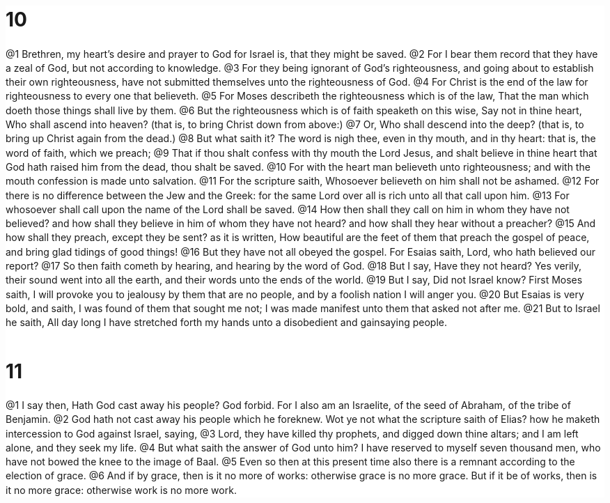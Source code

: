 # 10 
@1 Brethren, my heart’s desire and prayer to God for Israel is, that they might be saved. 
@2 For I bear them record that they have a zeal of God, but not according to knowledge. 
@3 For they being ignorant of God’s righteousness, and going about to establish their own righteousness, have not submitted themselves unto the righteousness of God. 
@4 For Christ is the end of the law for righteousness to every one that believeth. 
@5 For Moses describeth the righteousness which is of the law, That the man which doeth those things shall live by them. 
@6 But the righteousness which is of faith speaketh on this wise, Say not in thine heart, Who shall ascend into heaven? (that is, to bring Christ down from above:) 
@7 Or, Who shall descend into the deep? (that is, to bring up Christ again from the dead.) 
@8 But what saith it? The word is nigh thee, even in thy mouth, and in thy heart: that is, the word of faith, which we preach; 
@9 That if thou shalt confess with thy mouth the Lord Jesus, and shalt believe in thine heart that God hath raised him from the dead, thou shalt be saved. 
@10 For with the heart man believeth unto righteousness; and with the mouth confession is made unto salvation. 
@11 For the scripture saith, Whosoever believeth on him shall not be ashamed. 
@12 For there is no difference between the Jew and the Greek: for the same Lord over all is rich unto all that call upon him. 
@13 For whosoever shall call upon the name of the Lord shall be saved. 
@14 How then shall they call on him in whom they have not believed? and how shall they believe in him of whom they have not heard? and how shall they hear without a preacher? 
@15 And how shall they preach, except they be sent? as it is written, How beautiful are the feet of them that preach the gospel of peace, and bring glad tidings of good things! 
@16 But they have not all obeyed the gospel. For Esaias saith, Lord, who hath believed our report? 
@17 So then faith cometh by hearing, and hearing by the word of God. 
@18 But I say, Have they not heard? Yes verily, their sound went into all the earth, and their words unto the ends of the world. 
@19 But I say, Did not Israel know? First Moses saith, I will provoke you to jealousy by them that are no people, and by a foolish nation I will anger you. 
@20 But Esaias is very bold, and saith, I was found of them that sought me not; I was made manifest unto them that asked not after me. 
@21 But to Israel he saith, All day long I have stretched forth my hands unto a disobedient and gainsaying people. 

# 11 
@1 I say then, Hath God cast away his people? God forbid. For I also am an Israelite, of the seed of Abraham, of the tribe of Benjamin. 
@2 God hath not cast away his people which he foreknew. Wot ye not what the scripture saith of Elias? how he maketh intercession to God against Israel, saying, 
@3 Lord, they have killed thy prophets, and digged down thine altars; and I am left alone, and they seek my life. 
@4 But what saith the answer of God unto him? I have reserved to myself seven thousand men, who have not bowed the knee to the image of Baal. 
@5 Even so then at this present time also there is a remnant according to the election of grace. 
@6 And if by grace, then is it no more of works: otherwise grace is no more grace. But if it be of works, then is it no more grace: otherwise work is no more work. 
